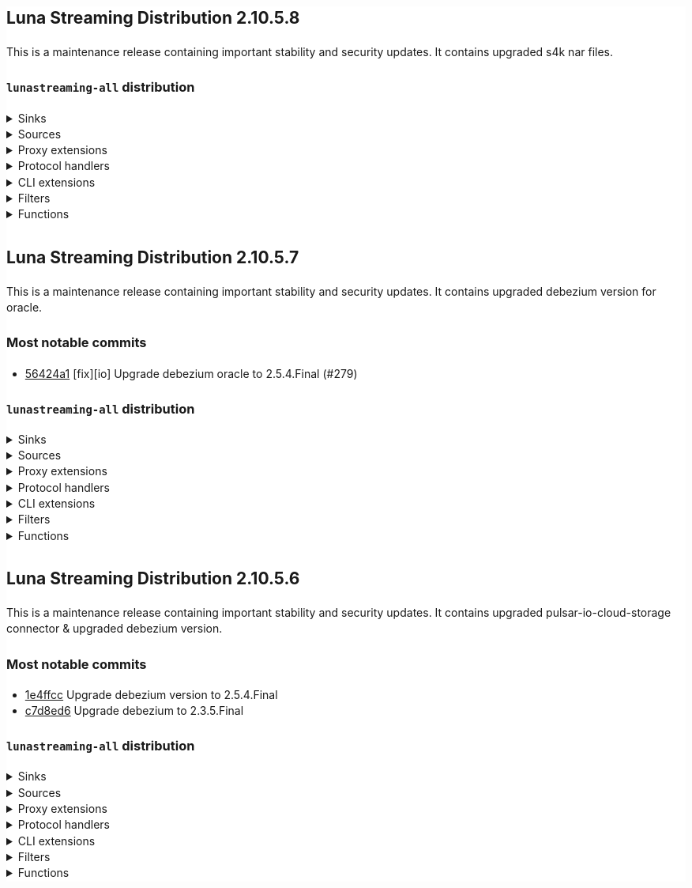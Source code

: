 ## Luna Streaming Distribution 2.10.5.8
This is a maintenance release containing important stability and security updates. It contains upgraded s4k nar files.

### `lunastreaming-all` distribution

<details><summary>Sinks</summary></details>
<details><summary>Sources</summary></details>
<details><summary>Proxy extensions</summary></details>
<details><summary>Protocol handlers</summary></details>
<details><summary>CLI extensions</summary></details>
<details><summary>Filters</summary></details>
<details><summary>Functions</summary></details>

## Luna Streaming Distribution 2.10.5.7
This is a maintenance release containing important stability and security updates. It contains upgraded debezium version for oracle.

### Most notable commits
* [56424a1](https://github.com/datastax/pulsar/commit/56424a1)  [fix][io] Upgrade debezium oracle to 2.5.4.Final  (#279)

### `lunastreaming-all` distribution

<details><summary>Sinks</summary></details>
<details><summary>Sources</summary></details>
<details><summary>Proxy extensions</summary></details>
<details><summary>Protocol handlers</summary></details>
<details><summary>CLI extensions</summary></details>
<details><summary>Filters</summary></details>
<details><summary>Functions</summary></details>

## Luna Streaming Distribution 2.10.5.6
This is a maintenance release containing important stability and security updates. It contains upgraded pulsar-io-cloud-storage connector & upgraded debezium version.

### Most notable commits

* [1e4ffcc](https://github.com/datastax/pulsar/commit/1e4ffcc) Upgrade debezium version to 2.5.4.Final
* [c7d8ed6](https://github.com/datastax/pulsar/commit/c7d8ed6) Upgrade debezium to 2.3.5.Final

### `lunastreaming-all` distribution

<details><summary>Sinks</summary></details>
<details><summary>Sources</summary></details>
<details><summary>Proxy extensions</summary></details>
<details><summary>Protocol handlers</summary></details>
<details><summary>CLI extensions</summary></details>
<details><summary>Filters</summary></details>
<details><summary>Functions</summary></details>
